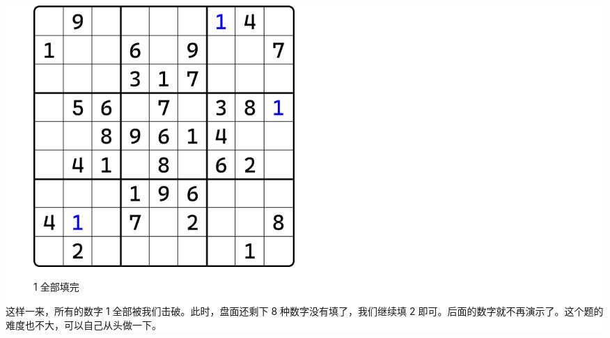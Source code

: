 <figure><img src="../.gitbook/assets/image (6) (1) (1) (1) (1) (1) (1) (1) (1).png" alt="" width="375"><figcaption><p>1 全部填完</p></figcaption></figure>

这样一来，所有的数字 1 全部被我们击破。此时，盘面还剩下 8 种数字没有填了，我们继续填 2 即可。后面的数字就不再演示了。这个题的难度也不大，可以自己从头做一下。
